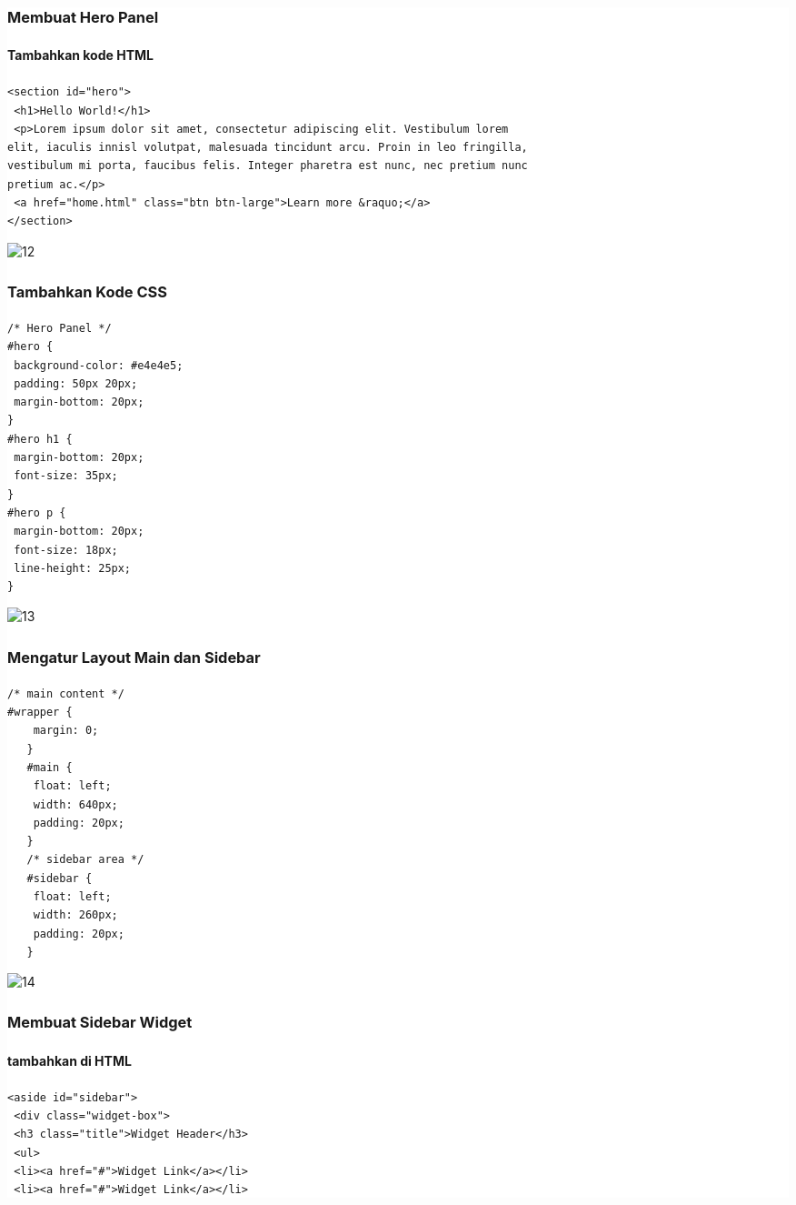 ### Membuat Hero Panel
#### Tambahkan kode HTML
```
<section id="hero">
 <h1>Hello World!</h1>
 <p>Lorem ipsum dolor sit amet, consectetur adipiscing elit. Vestibulum lorem 
elit, iaculis innisl volutpat, malesuada tincidunt arcu. Proin in leo fringilla, 
vestibulum mi porta, faucibus felis. Integer pharetra est nunc, nec pretium nunc 
pretium ac.</p>
 <a href="home.html" class="btn btn-large">Learn more &raquo;</a>
</section>
```
![12](https://user-images.githubusercontent.com/82386899/115252650-dd2df200-a155-11eb-9be6-a003b5f18f15.png)
### Tambahkan Kode CSS
```
/* Hero Panel */
#hero {
 background-color: #e4e4e5;
 padding: 50px 20px;
 margin-bottom: 20px;
}
#hero h1 {
 margin-bottom: 20px;
 font-size: 35px;
}
#hero p {
 margin-bottom: 20px;
 font-size: 18px;
 line-height: 25px;
}
```
![13](https://user-images.githubusercontent.com/82386899/115253745-df448080-a156-11eb-9545-ab2ee6ae6470.png)
### Mengatur Layout Main dan Sidebar
```
/* main content */
#wrapper {
    margin: 0;
   }
   #main {
    float: left;
    width: 640px;
    padding: 20px;
   }
   /* sidebar area */
   #sidebar {
    float: left;
    width: 260px;
    padding: 20px;
   }
```
![14](https://user-images.githubusercontent.com/82386899/115254395-7dd0e180-a157-11eb-96e9-d6e5b624888a.png)
### Membuat Sidebar Widget
#### tambahkan di HTML
```
<aside id="sidebar">
 <div class="widget-box">
 <h3 class="title">Widget Header</h3>
 <ul>
 <li><a href="#">Widget Link</a></li>
 <li><a href="#">Widget Link</a></li>
```